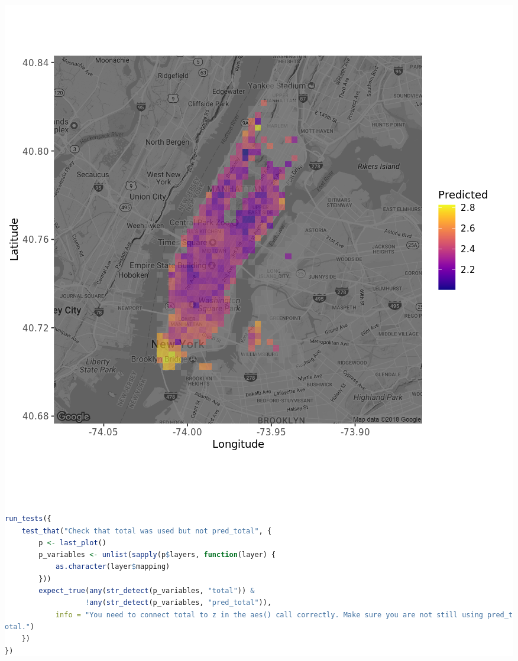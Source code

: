 


![png](output_28_1.png)



```R
run_tests({
    test_that("Check that total was used but not pred_total", {
        p <- last_plot()
        p_variables <- unlist(sapply(p$layers, function(layer) {
            as.character(layer$mapping)
        }))
        expect_true(any(str_detect(p_variables, "total")) & 
                   !any(str_detect(p_variables, "pred_total")), 
            info = "You need to connect total to z in the aes() call correctly. Make sure you are not still using pred_total.")
    })
})
```
